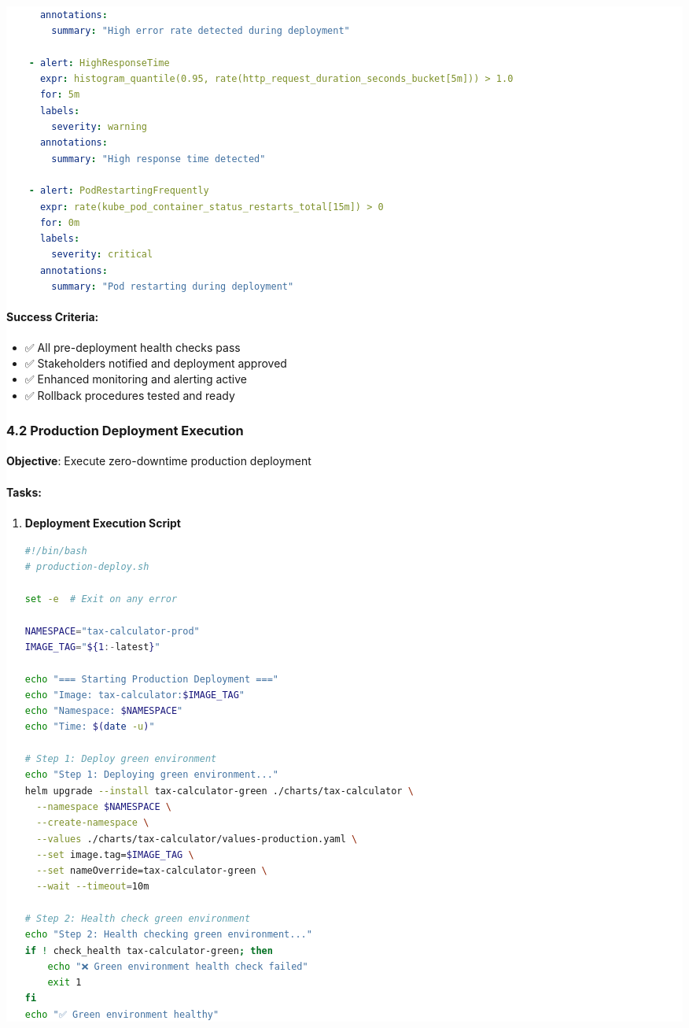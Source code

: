    ```yaml
         annotations:
           summary: "High error rate detected during deployment"
           
       - alert: HighResponseTime
         expr: histogram_quantile(0.95, rate(http_request_duration_seconds_bucket[5m])) > 1.0
         for: 5m
         labels:
           severity: warning
         annotations:
           summary: "High response time detected"
           
       - alert: PodRestartingFrequently
         expr: rate(kube_pod_container_status_restarts_total[15m]) > 0
         for: 0m
         labels:
           severity: critical
         annotations:
           summary: "Pod restarting during deployment"
   ```

#### Success Criteria:
- ✅ All pre-deployment health checks pass
- ✅ Stakeholders notified and deployment approved
- ✅ Enhanced monitoring and alerting active
- ✅ Rollback procedures tested and ready

### 4.2 Production Deployment Execution

**Objective**: Execute zero-downtime production deployment

#### Tasks:
1. **Deployment Execution Script**
   ```bash
   #!/bin/bash
   # production-deploy.sh
   
   set -e  # Exit on any error
   
   NAMESPACE="tax-calculator-prod"
   IMAGE_TAG="${1:-latest}"
   
   echo "=== Starting Production Deployment ==="
   echo "Image: tax-calculator:$IMAGE_TAG"
   echo "Namespace: $NAMESPACE"
   echo "Time: $(date -u)"
   
   # Step 1: Deploy green environment
   echo "Step 1: Deploying green environment..."
   helm upgrade --install tax-calculator-green ./charts/tax-calculator \
     --namespace $NAMESPACE \
     --create-namespace \
     --values ./charts/tax-calculator/values-production.yaml \
     --set image.tag=$IMAGE_TAG \
     --set nameOverride=tax-calculator-green \
     --wait --timeout=10m
   
   # Step 2: Health check green environment
   echo "Step 2: Health checking green environment..."
   if ! check_health tax-calculator-green; then
       echo "❌ Green environment health check failed"
       exit 1
   fi
   echo "✅ Green environment healthy"
   ```